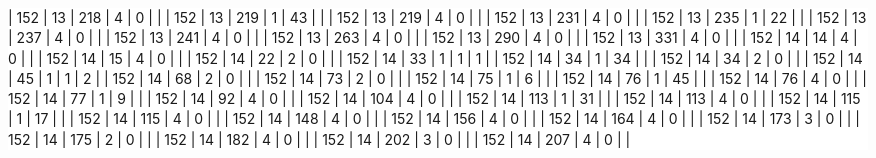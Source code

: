 | 152        | 13               | 218     | 4                      | 0     |       |
| 152        | 13               | 219     | 1                      | 43    |       |
| 152        | 13               | 219     | 4                      | 0     |       |
| 152        | 13               | 231     | 4                      | 0     |       |
| 152        | 13               | 235     | 1                      | 22    |       |
| 152        | 13               | 237     | 4                      | 0     |       |
| 152        | 13               | 241     | 4                      | 0     |       |
| 152        | 13               | 263     | 4                      | 0     |       |
| 152        | 13               | 290     | 4                      | 0     |       |
| 152        | 13               | 331     | 4                      | 0     |       |
| 152        | 14               | 14      | 4                      | 0     |       |
| 152        | 14               | 15      | 4                      | 0     |       |
| 152        | 14               | 22      | 2                      | 0     |       |
| 152        | 14               | 33      | 1                      | 1     | 1     |
| 152        | 14               | 34      | 1                      | 34    |       |
| 152        | 14               | 34      | 2                      | 0     |       |
| 152        | 14               | 45      | 1                      | 1     | 2     |
| 152        | 14               | 68      | 2                      | 0     |       |
| 152        | 14               | 73      | 2                      | 0     |       |
| 152        | 14               | 75      | 1                      | 6     |       |
| 152        | 14               | 76      | 1                      | 45    |       |
| 152        | 14               | 76      | 4                      | 0     |       |
| 152        | 14               | 77      | 1                      | 9     |       |
| 152        | 14               | 92      | 4                      | 0     |       |
| 152        | 14               | 104     | 4                      | 0     |       |
| 152        | 14               | 113     | 1                      | 31    |       |
| 152        | 14               | 113     | 4                      | 0     |       |
| 152        | 14               | 115     | 1                      | 17    |       |
| 152        | 14               | 115     | 4                      | 0     |       |
| 152        | 14               | 148     | 4                      | 0     |       |
| 152        | 14               | 156     | 4                      | 0     |       |
| 152        | 14               | 164     | 4                      | 0     |       |
| 152        | 14               | 173     | 3                      | 0     |       |
| 152        | 14               | 175     | 2                      | 0     |       |
| 152        | 14               | 182     | 4                      | 0     |       |
| 152        | 14               | 202     | 3                      | 0     |       |
| 152        | 14               | 207     | 4                      | 0     |       |